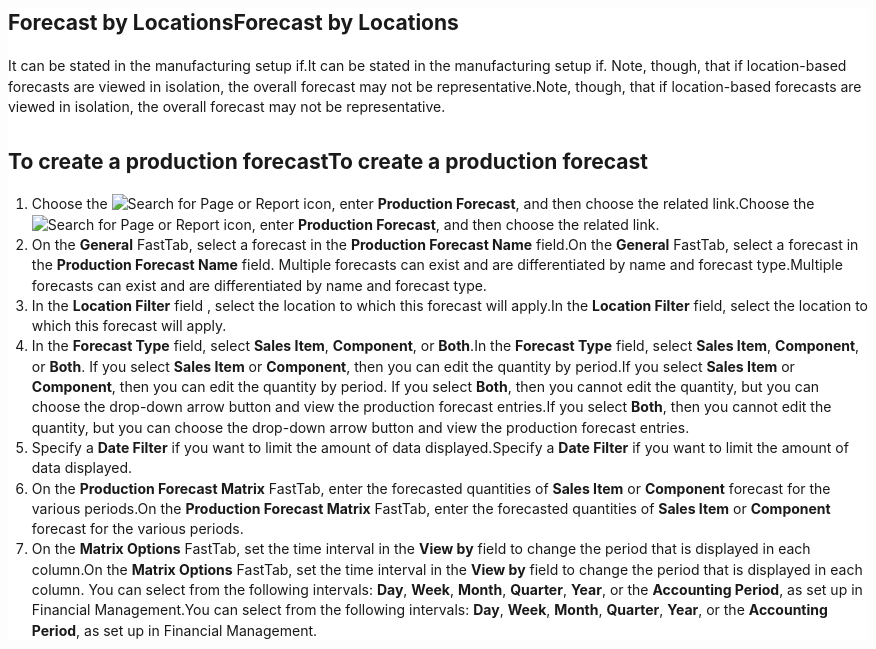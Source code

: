 ## <a name="forecast-by-locations"></a><span data-ttu-id="b3ade-144">Forecast by Locations</span><span class="sxs-lookup"><span data-stu-id="b3ade-144">Forecast by Locations</span></span>  
<span data-ttu-id="b3ade-145">It can be stated in the manufacturing setup if.</span><span class="sxs-lookup"><span data-stu-id="b3ade-145">It can be stated in the manufacturing setup if.</span></span> <span data-ttu-id="b3ade-146">Note, though, that if location-based forecasts are viewed in isolation, the overall forecast may not be representative.</span><span class="sxs-lookup"><span data-stu-id="b3ade-146">Note, though, that if location-based forecasts are viewed in isolation, the overall forecast may not be representative.</span></span>

## <a name="to-create-a-production-forecast"></a><span data-ttu-id="b3ade-147">To create a production forecast</span><span class="sxs-lookup"><span data-stu-id="b3ade-147">To create a production forecast</span></span>

1.  <span data-ttu-id="b3ade-148">Choose the ![Search for Page or Report](media/ui-search/search_small.png "Search for Page or Report icon") icon, enter **Production Forecast**, and then choose the related link.</span><span class="sxs-lookup"><span data-stu-id="b3ade-148">Choose the ![Search for Page or Report](media/ui-search/search_small.png "Search for Page or Report icon") icon, enter **Production Forecast**, and then choose the related link.</span></span>  
2.  <span data-ttu-id="b3ade-149">On the **General** FastTab, select a forecast in the **Production Forecast Name** field.</span><span class="sxs-lookup"><span data-stu-id="b3ade-149">On the **General** FastTab, select a forecast in the **Production Forecast Name** field.</span></span> <span data-ttu-id="b3ade-150">Multiple forecasts can exist and are differentiated by name and forecast type.</span><span class="sxs-lookup"><span data-stu-id="b3ade-150">Multiple forecasts can exist and are differentiated by name and forecast type.</span></span>  
3.  <span data-ttu-id="b3ade-151">In the **Location Filter** field , select the location to which this forecast will apply.</span><span class="sxs-lookup"><span data-stu-id="b3ade-151">In the **Location Filter** field, select the location to which this forecast will apply.</span></span>  
4.  <span data-ttu-id="b3ade-152">In the **Forecast Type** field, select **Sales Item**,  **Component**, or **Both**.</span><span class="sxs-lookup"><span data-stu-id="b3ade-152">In the **Forecast Type** field, select **Sales Item**,  **Component**, or **Both**.</span></span> <span data-ttu-id="b3ade-153">If you select **Sales Item** or **Component**, then you can edit the quantity by period.</span><span class="sxs-lookup"><span data-stu-id="b3ade-153">If you select **Sales Item** or **Component**, then you can edit the quantity by period.</span></span> <span data-ttu-id="b3ade-154">If you select **Both**, then you cannot edit the quantity, but you can choose the drop-down arrow button and view the production forecast entries.</span><span class="sxs-lookup"><span data-stu-id="b3ade-154">If you select **Both**, then you cannot edit the quantity, but you can choose the drop-down arrow button and view the production forecast entries.</span></span>  
5.  <span data-ttu-id="b3ade-155">Specify a **Date Filter** if you want to limit the amount of data displayed.</span><span class="sxs-lookup"><span data-stu-id="b3ade-155">Specify a **Date Filter** if you want to limit the amount of data displayed.</span></span>  
6.  <span data-ttu-id="b3ade-156">On the **Production Forecast Matrix** FastTab, enter the forecasted quantities of **Sales Item** or **Component** forecast for the various periods.</span><span class="sxs-lookup"><span data-stu-id="b3ade-156">On the **Production Forecast Matrix** FastTab, enter the forecasted quantities of **Sales Item** or **Component** forecast for the various periods.</span></span>  
7.  <span data-ttu-id="b3ade-157">On the **Matrix Options** FastTab, set the time interval in the **View by** field to change the period that is displayed in each column.</span><span class="sxs-lookup"><span data-stu-id="b3ade-157">On the **Matrix Options** FastTab, set the time interval in the **View by** field to change the period that is displayed in each column.</span></span> <span data-ttu-id="b3ade-158">You can select from the following intervals: **Day**, **Week**, **Month**, **Quarter**, **Year**, or the **Accounting Period**, as set up in Financial Management.</span><span class="sxs-lookup"><span data-stu-id="b3ade-158">You can select from the following intervals: **Day**, **Week**, **Month**, **Quarter**, **Year**, or the **Accounting Period**, as set up in Financial Management.</span></span>  
